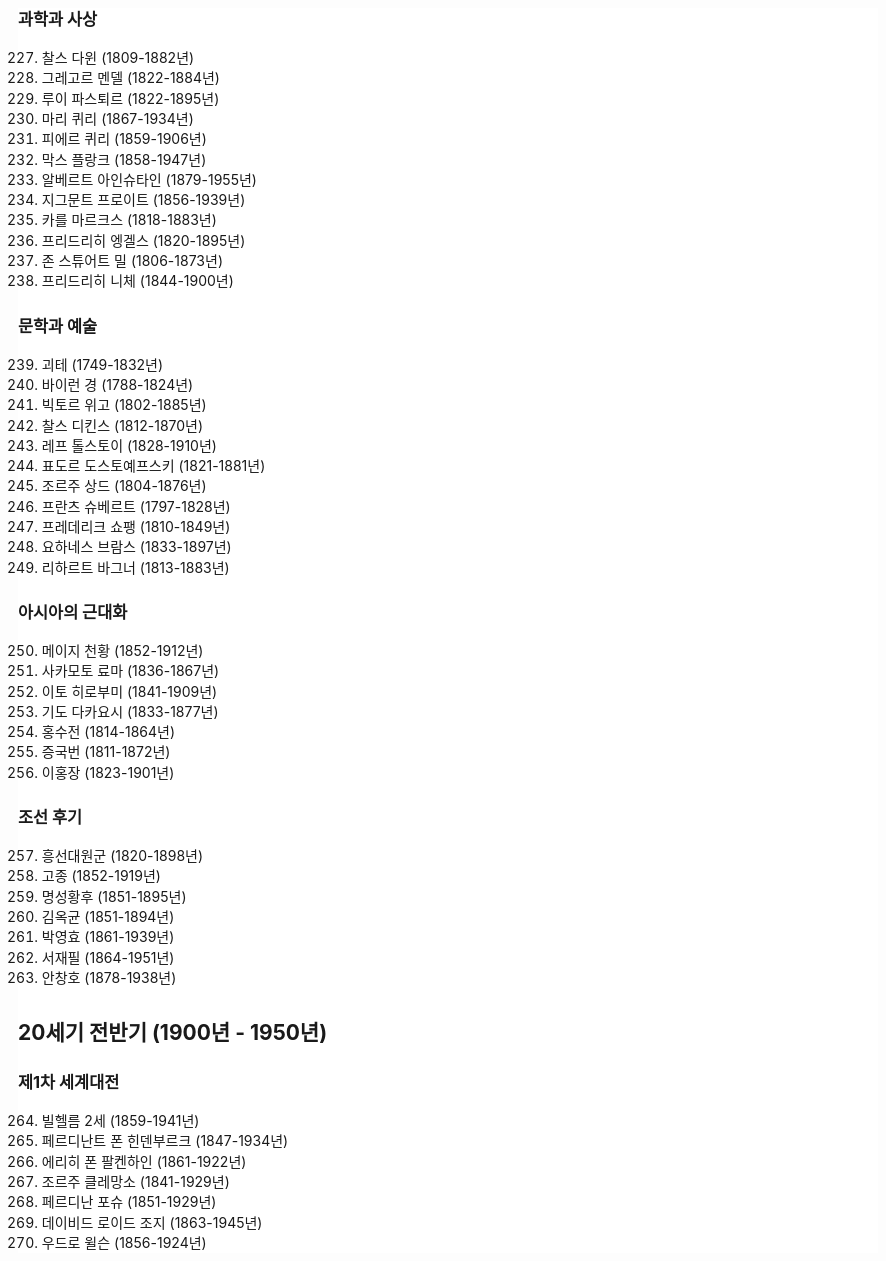 ### 과학과 사상
227. 찰스 다윈 (1809-1882년)
228. 그레고르 멘델 (1822-1884년)
229. 루이 파스퇴르 (1822-1895년)
230. 마리 퀴리 (1867-1934년)
231. 피에르 퀴리 (1859-1906년)
232. 막스 플랑크 (1858-1947년)
233. 알베르트 아인슈타인 (1879-1955년)
234. 지그문트 프로이트 (1856-1939년)
235. 카를 마르크스 (1818-1883년)
236. 프리드리히 엥겔스 (1820-1895년)
237. 존 스튜어트 밀 (1806-1873년)
238. 프리드리히 니체 (1844-1900년)

### 문학과 예술
239. 괴테 (1749-1832년)
240. 바이런 경 (1788-1824년)
241. 빅토르 위고 (1802-1885년)
242. 찰스 디킨스 (1812-1870년)
243. 레프 톨스토이 (1828-1910년)
244. 표도르 도스토예프스키 (1821-1881년)
245. 조르주 상드 (1804-1876년)
246. 프란츠 슈베르트 (1797-1828년)
247. 프레데리크 쇼팽 (1810-1849년)
248. 요하네스 브람스 (1833-1897년)
249. 리하르트 바그너 (1813-1883년)

### 아시아의 근대화
250. 메이지 천황 (1852-1912년)
251. 사카모토 료마 (1836-1867년)
252. 이토 히로부미 (1841-1909년)
253. 기도 다카요시 (1833-1877년)
254. 홍수전 (1814-1864년)
255. 증국번 (1811-1872년)
256. 이홍장 (1823-1901년)

### 조선 후기
257. 흥선대원군 (1820-1898년)
258. 고종 (1852-1919년)
259. 명성황후 (1851-1895년)
260. 김옥균 (1851-1894년)
261. 박영효 (1861-1939년)
262. 서재필 (1864-1951년)
263. 안창호 (1878-1938년)

## 20세기 전반기 (1900년 - 1950년)

### 제1차 세계대전
264. 빌헬름 2세 (1859-1941년)
265. 페르디난트 폰 힌덴부르크 (1847-1934년)
266. 에리히 폰 팔켄하인 (1861-1922년)
267. 조르주 클레망소 (1841-1929년)
268. 페르디난 포슈 (1851-1929년)
269. 데이비드 로이드 조지 (1863-1945년)
270. 우드로 윌슨 (1856-1924년)
